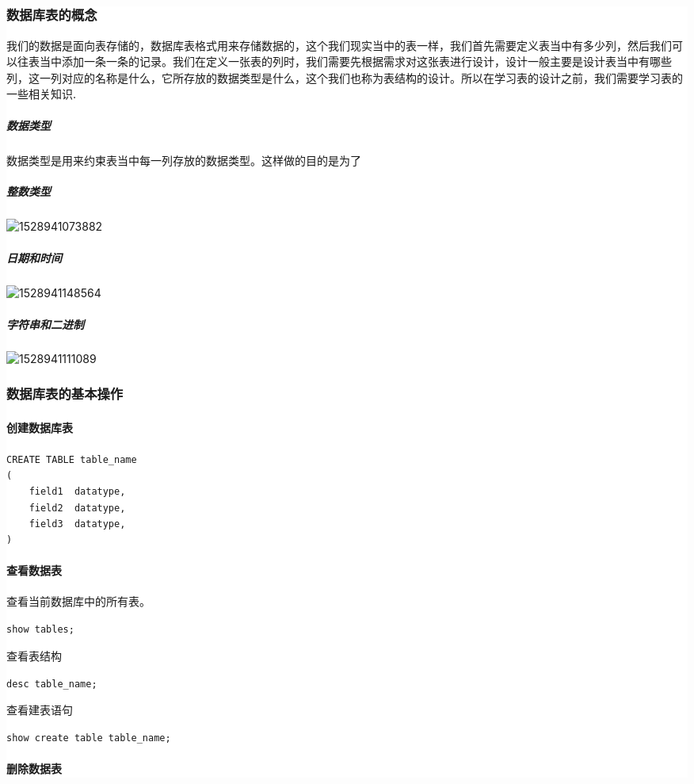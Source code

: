 ### 数据库表的概念

​       我们的数据是面向表存储的，数据库表格式用来存储数据的，这个我们现实当中的表一样，我们首先需要定义表当中有多少列，然后我们可以往表当中添加一条一条的记录。我们在定义一张表的列时，我们需要先根据需求对这张表进行设计，设计一般主要是设计表当中有哪些列，这一列对应的名称是什么，它所存放的数据类型是什么，这个我们也称为表结构的设计。所以在学习表的设计之前，我们需要学习表的一些相关知识.

##### 数据类型

数据类型是用来约束表当中每一列存放的数据类型。这样做的目的是为了

##### 整数类型

![1528941073882](../../day_01/%E7%AC%94%E8%AE%B0/1528941073882.png)

##### 日期和时间

![1528941148564](../../day_01/%E7%AC%94%E8%AE%B0/1528941148564.png)

##### 字符串和二进制

![1528941111089](../../day_01/%E7%AC%94%E8%AE%B0/1528941111089.png)



### 数据库表的基本操作

#### 创建数据库表

```
CREATE TABLE table_name
(
    field1  datatype,
    field2  datatype,
    field3  datatype,
)
```

#### 查看数据表

查看当前数据库中的所有表。

```
show tables;
```

查看表结构

```
desc table_name;
```

查看建表语句

```
show create table table_name;
```

#### 删除数据表
